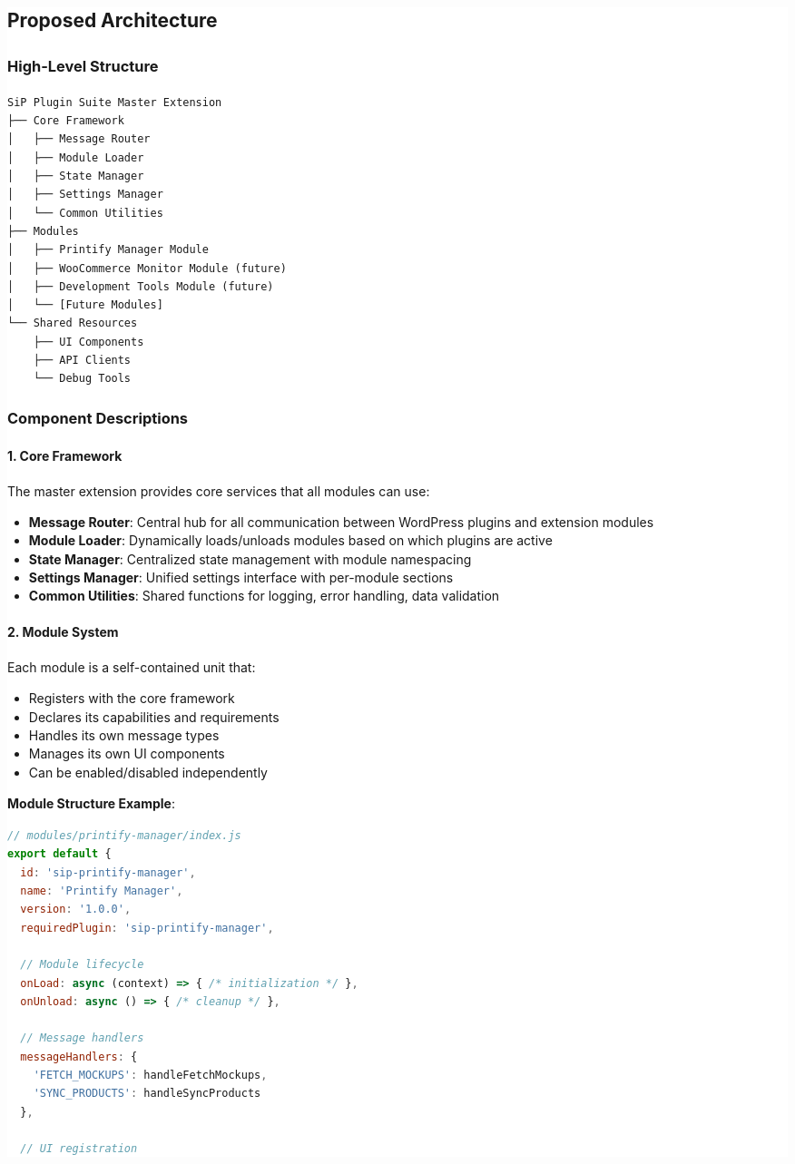 ## Proposed Architecture

### High-Level Structure

```
SiP Plugin Suite Master Extension
├── Core Framework
│   ├── Message Router
│   ├── Module Loader
│   ├── State Manager
│   ├── Settings Manager
│   └── Common Utilities
├── Modules
│   ├── Printify Manager Module
│   ├── WooCommerce Monitor Module (future)
│   ├── Development Tools Module (future)
│   └── [Future Modules]
└── Shared Resources
    ├── UI Components
    ├── API Clients
    └── Debug Tools
```

### Component Descriptions

#### 1. Core Framework
The master extension provides core services that all modules can use:

- **Message Router**: Central hub for all communication between WordPress plugins and extension modules
- **Module Loader**: Dynamically loads/unloads modules based on which plugins are active
- **State Manager**: Centralized state management with module namespacing
- **Settings Manager**: Unified settings interface with per-module sections
- **Common Utilities**: Shared functions for logging, error handling, data validation

#### 2. Module System

Each module is a self-contained unit that:
- Registers with the core framework
- Declares its capabilities and requirements
- Handles its own message types
- Manages its own UI components
- Can be enabled/disabled independently

**Module Structure Example**:
```javascript
// modules/printify-manager/index.js
export default {
  id: 'sip-printify-manager',
  name: 'Printify Manager',
  version: '1.0.0',
  requiredPlugin: 'sip-printify-manager',
  
  // Module lifecycle
  onLoad: async (context) => { /* initialization */ },
  onUnload: async () => { /* cleanup */ },
  
  // Message handlers
  messageHandlers: {
    'FETCH_MOCKUPS': handleFetchMockups,
    'SYNC_PRODUCTS': handleSyncProducts
  },
  
  // UI registration
```